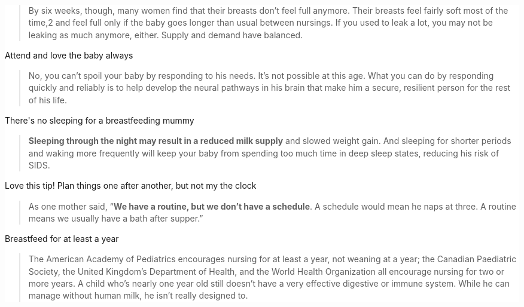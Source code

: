 > By six weeks, though, many women find that their breasts don’t feel full anymore. Their breasts feel fairly soft most of the time,2 and feel full only if the baby goes longer than usual between nursings. If you used to leak a lot, you may not be leaking as much anymore, either. Supply and demand have balanced.

Attend and love the baby always

> No, you can’t spoil your baby by responding to his needs. It’s not possible at this age. What you can do by responding quickly and reliably is to help develop the neural pathways in his brain that make him a secure, resilient person for the rest of his life.

There's no sleeping for a breastfeeding mummy

> **Sleeping through the night may result in a reduced milk supply** and slowed weight gain. And sleeping for shorter periods and waking more frequently will keep your baby from spending too much time in deep sleep states, reducing his risk of SIDS.

Love this tip! Plan things one after another, but not my the clock

> As one mother said, “**We have a routine, but we don’t have a schedule**. A schedule would mean he naps at three. A routine means we usually have a bath after supper.”

Breastfeed for at least a year

> The American Academy of Pediatrics encourages nursing for at least a year, not weaning at a year; the Canadian Paediatric Society, the United Kingdom’s Department of Health, and the World Health Organization all encourage nursing for two or more years. A child who’s nearly one year old still doesn’t have a very effective digestive or immune system. While he can manage without human milk, he isn’t really designed to.
